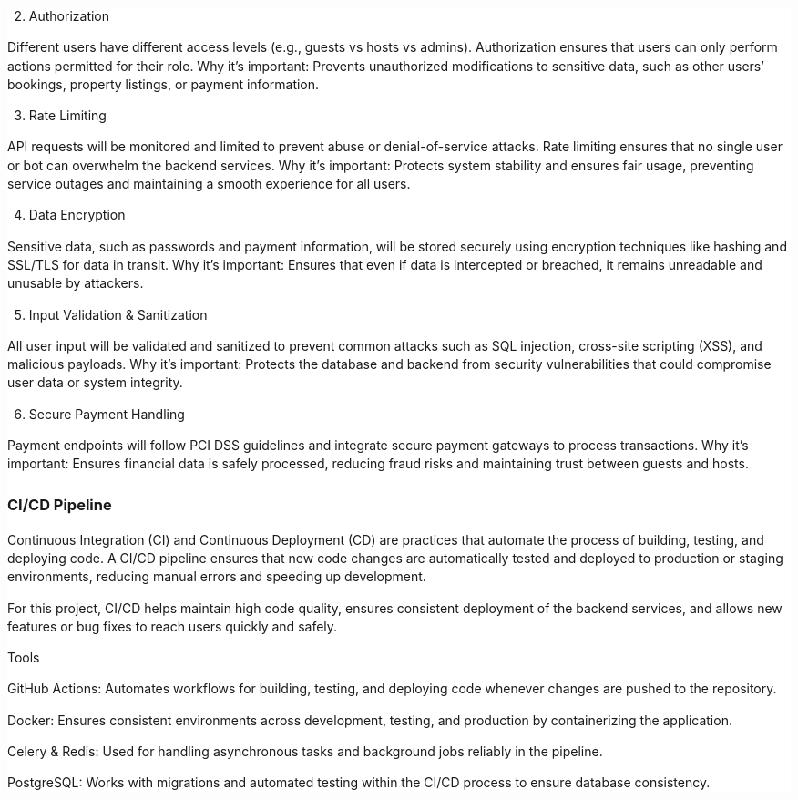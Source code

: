 2. Authorization

Different users have different access levels (e.g., guests vs hosts vs admins). Authorization ensures that users can only perform actions permitted for their role.
Why it’s important: Prevents unauthorized modifications to sensitive data, such as other users’ bookings, property listings, or payment information.

3. Rate Limiting

API requests will be monitored and limited to prevent abuse or denial-of-service attacks. Rate limiting ensures that no single user or bot can overwhelm the backend services.
Why it’s important: Protects system stability and ensures fair usage, preventing service outages and maintaining a smooth experience for all users.

4. Data Encryption

Sensitive data, such as passwords and payment information, will be stored securely using encryption techniques like hashing and SSL/TLS for data in transit.
Why it’s important: Ensures that even if data is intercepted or breached, it remains unreadable and unusable by attackers.

5. Input Validation & Sanitization

All user input will be validated and sanitized to prevent common attacks such as SQL injection, cross-site scripting (XSS), and malicious payloads.
Why it’s important: Protects the database and backend from security vulnerabilities that could compromise user data or system integrity.

6. Secure Payment Handling

Payment endpoints will follow PCI DSS guidelines and integrate secure payment gateways to process transactions.
Why it’s important: Ensures financial data is safely processed, reducing fraud risks and maintaining trust between guests and hosts.

### CI/CD Pipeline

Continuous Integration (CI) and Continuous Deployment (CD) are practices that automate the process of building, testing, and deploying code. A CI/CD pipeline ensures that new code changes are automatically tested and deployed to production or staging environments, reducing manual errors and speeding up development.

For this project, CI/CD helps maintain high code quality, ensures consistent deployment of the backend services, and allows new features or bug fixes to reach users quickly and safely.

Tools

GitHub Actions: Automates workflows for building, testing, and deploying code whenever changes are pushed to the repository.

Docker: Ensures consistent environments across development, testing, and production by containerizing the application.

Celery & Redis: Used for handling asynchronous tasks and background jobs reliably in the pipeline.

PostgreSQL: Works with migrations and automated testing within the CI/CD process to ensure database consistency.